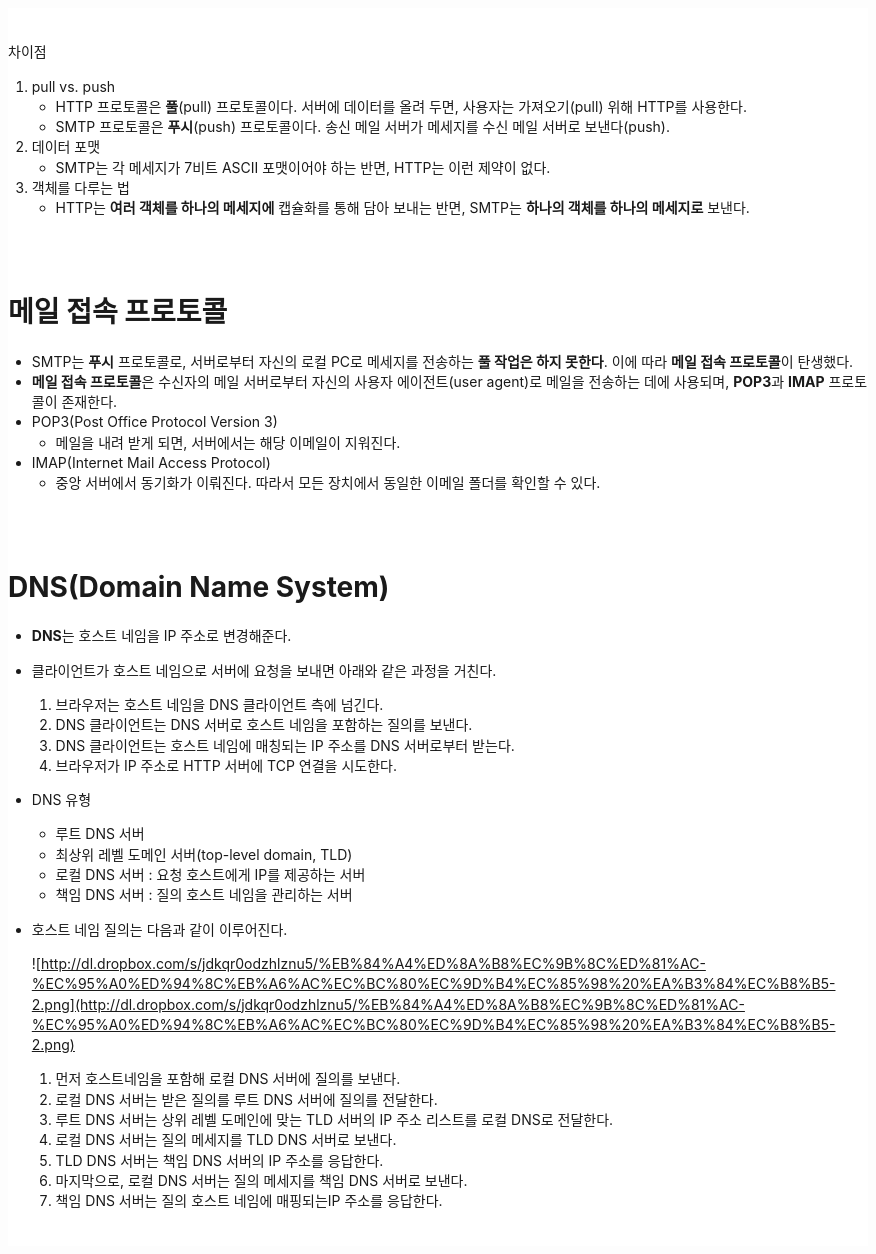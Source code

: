 <br>

차이점

1. pull vs. push
    - HTTP 프로토콜은 **풀**(pull) 프로토콜이다. 서버에 데이터를 올려 두면, 사용자는 가져오기(pull) 위해 HTTP를 사용한다.
    - SMTP 프로토콜은 **푸시**(push) 프로토콜이다. 송신 메일 서버가 메세지를 수신 메일 서버로 보낸다(push).
2. 데이터 포맷
    - SMTP는 각 메세지가 7비트 ASCII 포맷이어야 하는 반면, HTTP는 이런 제약이 없다.
3. 객체를 다루는 법
    - HTTP는 **여러 객체를 하나의 메세지에** 캡슐화를 통해 담아 보내는 반면, SMTP는 **하나의 객체를 하나의 메세지로** 보낸다.

<br>

# 메일 접속 프로토콜

- SMTP는 **푸시** 프로토콜로, 서버로부터 자신의 로컬 PC로 메세지를 전송하는 **풀 작업은 하지 못한다**. 이에 따라 **메일 접속 프로토콜**이 탄생했다.
- **메일 접속 프로토콜**은 수신자의 메일 서버로부터 자신의 사용자 에이전트(user agent)로 메일을 전송하는 데에 사용되며, **POP3**과 **IMAP** 프로토콜이 존재한다.
- POP3(Post Office Protocol Version 3)
    - 메일을 내려 받게 되면, 서버에서는 해당 이메일이 지워진다.
- IMAP(Internet Mail Access Protocol)
    - 중앙 서버에서 동기화가 이뤄진다. 따라서 모든 장치에서 동일한 이메일 폴더를 확인할 수 있다.

<br>

# DNS(Domain Name System)

- **DNS**는 호스트 네임을 IP 주소로 변경해준다.
- 클라이언트가 호스트 네임으로 서버에 요청을 보내면 아래와 같은 과정을 거친다.
    1. 브라우저는 호스트 네임을 DNS 클라이언트 측에 넘긴다.
    2. DNS 클라이언트는 DNS 서버로 호스트 네임을 포함하는 질의를 보낸다.
    3. DNS 클라이언트는 호스트 네임에 매칭되는 IP 주소를 DNS 서버로부터 받는다.
    4. 브라우저가 IP 주소로 HTTP 서버에 TCP 연결을 시도한다.
- DNS 유형
    - 루트 DNS 서버
    - 최상위 레벨 도메인 서버(top-level domain, TLD)
    - 로컬 DNS 서버 : 요청 호스트에게 IP를 제공하는 서버
    - 책임 DNS 서버 : 질의 호스트 네임을 관리하는 서버
- 호스트 네임 질의는 다음과 같이 이루어진다.
    
    ![http://dl.dropbox.com/s/jdkqr0odzhlznu5/%EB%84%A4%ED%8A%B8%EC%9B%8C%ED%81%AC-%EC%95%A0%ED%94%8C%EB%A6%AC%EC%BC%80%EC%9D%B4%EC%85%98%20%EA%B3%84%EC%B8%B5-2.png](http://dl.dropbox.com/s/jdkqr0odzhlznu5/%EB%84%A4%ED%8A%B8%EC%9B%8C%ED%81%AC-%EC%95%A0%ED%94%8C%EB%A6%AC%EC%BC%80%EC%9D%B4%EC%85%98%20%EA%B3%84%EC%B8%B5-2.png)
    1. 먼저 호스트네임을 포함해 로컬 DNS 서버에 질의를 보낸다.
    2. 로컬 DNS 서버는 받은 질의를 루트 DNS 서버에 질의를 전달한다.
    3. 루트 DNS 서버는 상위 레벨 도메인에 맞는 TLD 서버의 IP 주소 리스트를 로컬 DNS로 전달한다.
    4. 로컬 DNS 서버는 질의 메세지를 TLD DNS 서버로 보낸다.
    5. TLD DNS 서버는 책임 DNS 서버의 IP 주소를 응답한다.
    6. 마지막으로, 로컬 DNS 서버는 질의 메세지를  책임 DNS 서버로 보낸다.
    7. 책임 DNS 서버는 질의 호스트 네임에 매핑되는IP 주소를 응답한다.

<br>
